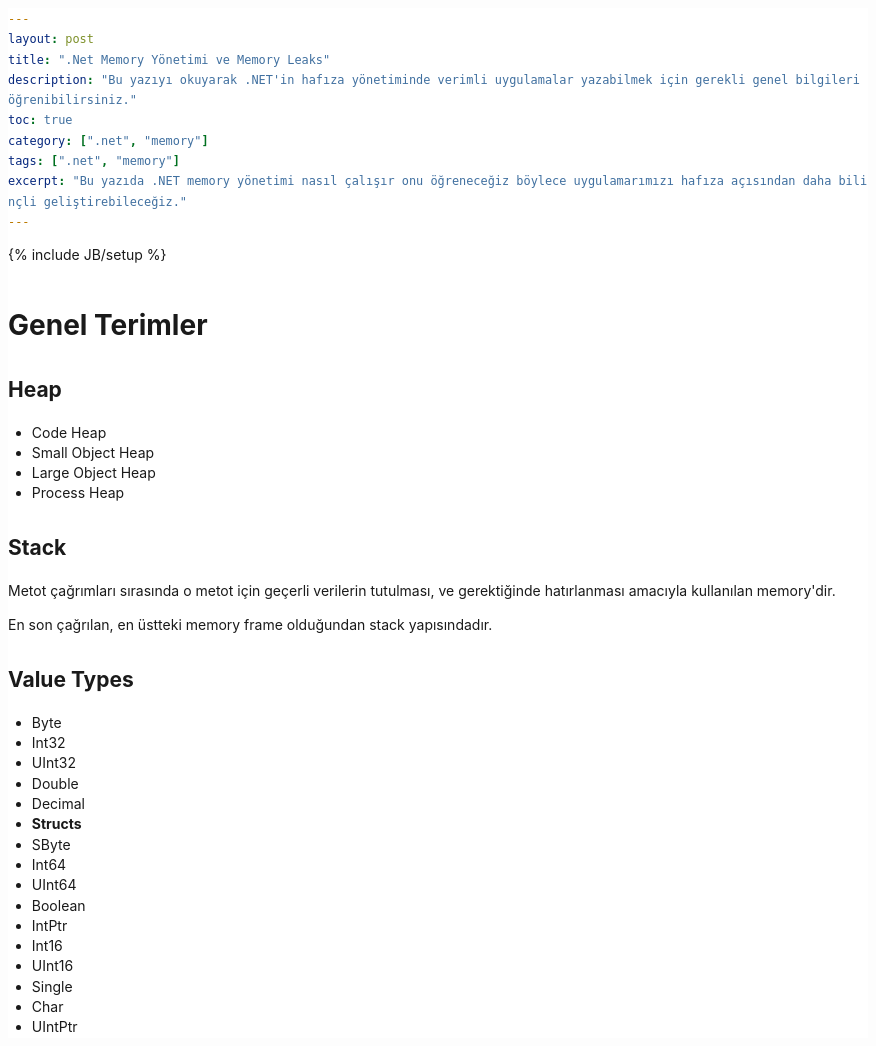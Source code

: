 ```yaml
---
layout: post
title: ".Net Memory Yönetimi ve Memory Leaks"
description: "Bu yazıyı okuyarak .NET'in hafıza yönetiminde verimli uygulamalar yazabilmek için gerekli genel bilgileri öğrenibilirsiniz."
toc: true
category: [".net", "memory"]
tags: [".net", "memory"]
excerpt: "Bu yazıda .NET memory yönetimi nasıl çalışır onu öğreneceğiz böylece uygulamarımızı hafıza açısından daha bilinçli geliştirebileceğiz."
---
```

{% include JB/setup %}

# Genel Terimler

## Heap

* Code Heap
* Small Object Heap
* Large Object Heap
* Process Heap

## Stack

Metot çağrımları sırasında o metot için geçerli verilerin tutulması, ve gerektiğinde hatırlanması amacıyla kullanılan memory'dir.

En son çağrılan, en üstteki memory frame olduğundan stack yapısındadır.

## Value Types

* Byte
* Int32
* UInt32
* Double
* Decimal
* **Structs**
* SByte
* Int64
* UInt64
* Boolean
* IntPtr
* Int16
* UInt16
* Single
* Char
* UIntPtr
